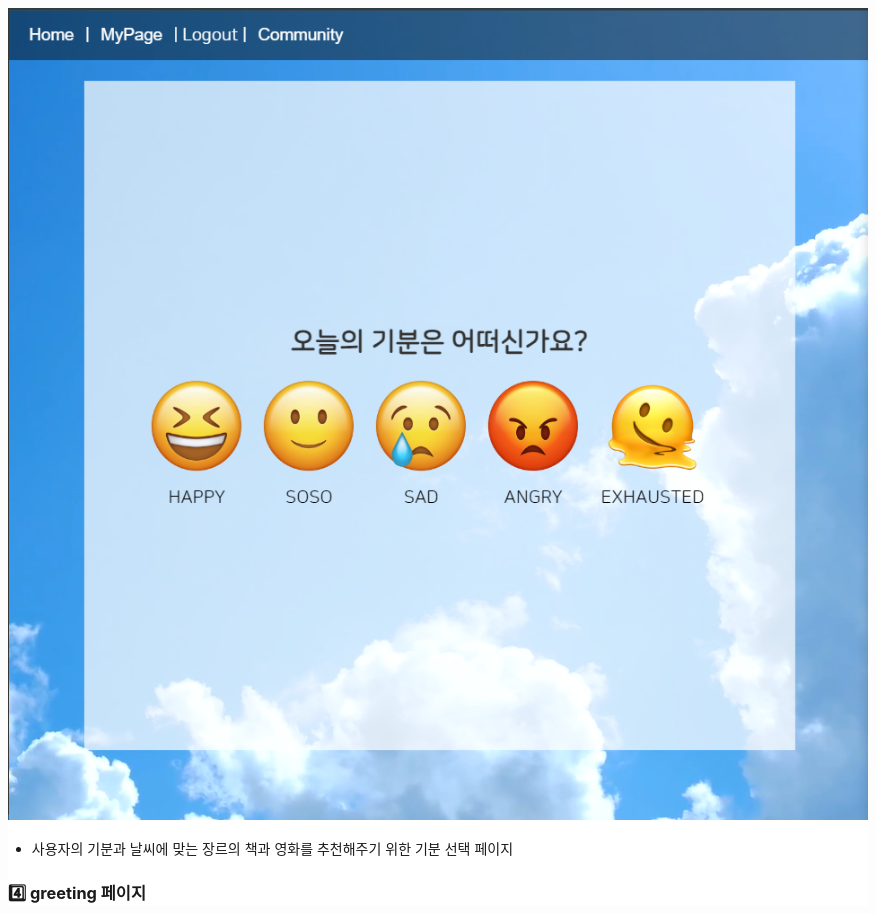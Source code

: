 ![alt text](./assets/images/image-8.png)

- 사용자의 기분과 날씨에 맞는 장르의 책과 영화를 추천해주기 위한 기분 선택 페이지

### 4️⃣ greeting 페이지